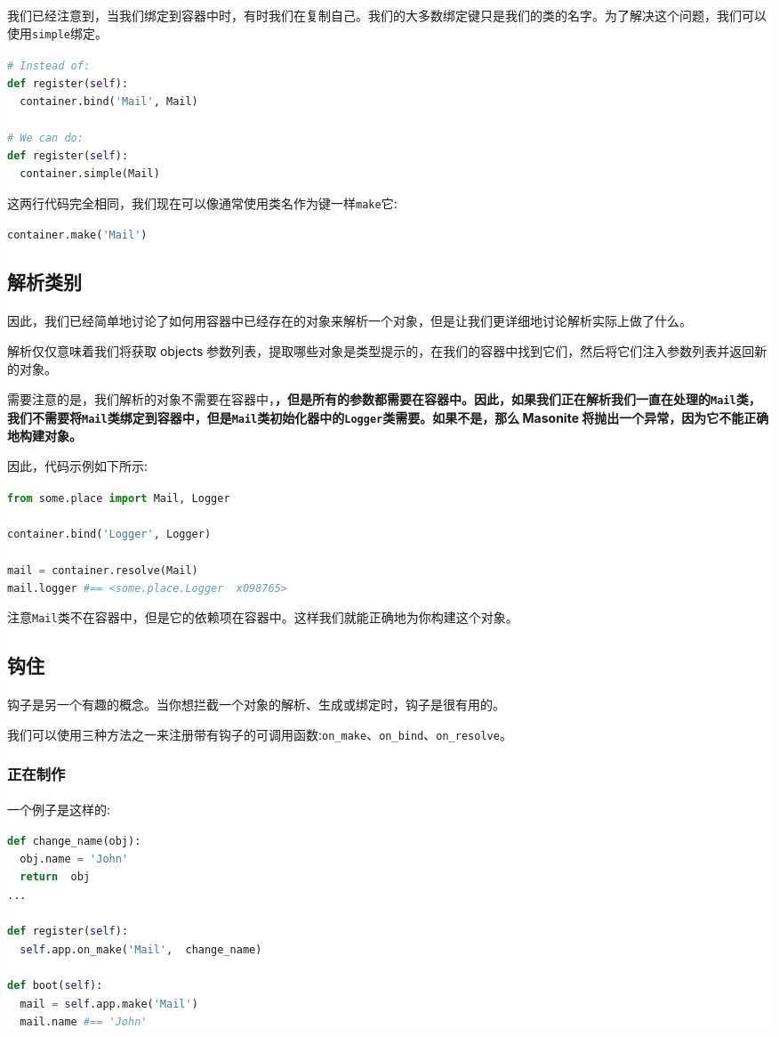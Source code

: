 我们已经注意到，当我们绑定到容器中时，有时我们在复制自己。我们的大多数绑定键只是我们的类的名字。为了解决这个问题，我们可以使用`simple`绑定。

```py
# Instead of:
def register(self):
  container.bind('Mail', Mail)

# We can do:
def register(self):
  container.simple(Mail)

```

这两行代码完全相同，我们现在可以像通常使用类名作为键一样`make`它:

```py
container.make('Mail')

```

## 解析类别

因此，我们已经简单地讨论了如何用容器中已经存在的对象来解析一个对象，但是让我们更详细地讨论解析实际上做了什么。

解析仅仅意味着我们将获取 objects 参数列表，提取哪些对象是类型提示的，在我们的容器中找到它们，然后将它们注入参数列表并返回新的对象。

需要注意的是，我们解析的对象不需要在容器中，**，但是所有的参数都需要在容器中。因此，如果我们正在解析我们一直在处理的`Mail`类，我们不需要将`Mail`类绑定到容器中，但是`Mail`类初始化器中的`Logger`类需要。如果不是，那么 Masonite 将抛出一个异常，因为它不能正确地构建对象。**

因此，代码示例如下所示:

```py
from some.place import Mail, Logger

container.bind('Logger', Logger)

mail = container.resolve(Mail)
mail.logger #== <some.place.Logger  x098765>

```

注意`Mail`类不在容器中，但是它的依赖项在容器中。这样我们就能正确地为你构建这个对象。

## 钩住

钩子是另一个有趣的概念。当你想拦截一个对象的解析、生成或绑定时，钩子是很有用的。

我们可以使用三种方法之一来注册带有钩子的可调用函数:`on_make`、`on_bind`、`on_resolve`。

### 正在制作

一个例子是这样的:

```py
def change_name(obj):
  obj.name = 'John'
  return  obj
...

def register(self):
  self.app.on_make('Mail',  change_name)

def boot(self):
  mail = self.app.make('Mail')
  mail.name #== 'John'

```
